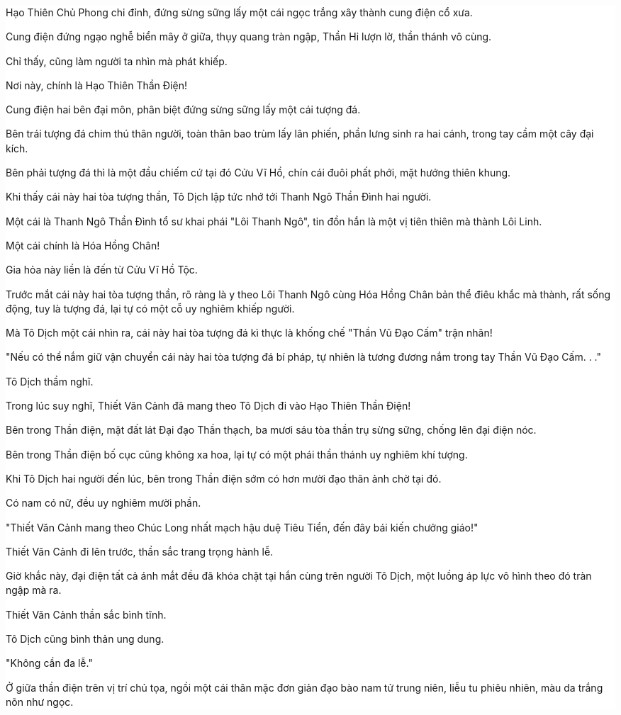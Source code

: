 Hạo Thiên Chủ Phong chi đỉnh, đứng sừng sững lấy một cái ngọc trắng xây thành cung điện cổ xưa.

Cung điện đứng ngạo nghễ biển mây ở giữa, thụy quang tràn ngập, Thần Hi lượn lờ, thần thánh vô cùng.

Chỉ thấy, cũng làm người ta nhìn mà phát khiếp.

Nơi này, chính là Hạo Thiên Thần Điện!

Cung điện hai bên đại môn, phân biệt đứng sừng sững lấy một cái tượng đá.

Bên trái tượng đá chim thú thân người, toàn thân bao trùm lấy lân phiến, phần lưng sinh ra hai cánh, trong tay cầm một cây đại kích.

Bên phải tượng đá thì là một đầu chiếm cứ tại đó Cửu Vĩ Hồ, chín cái đuôi phất phới, mặt hướng thiên khung.

Khi thấy cái này hai tòa tượng thần, Tô Dịch lập tức nhớ tới Thanh Ngô Thần Đình hai người.

Một cái là Thanh Ngô Thần Đình tổ sư khai phái "Lôi Thanh Ngô", tin đồn hắn là một vị tiên thiên mà thành Lôi Linh.

Một cái chính là Hóa Hồng Chân!

Gia hỏa này liền là đến từ Cửu Vĩ Hồ Tộc.

Trước mắt cái này hai tòa tượng thần, rõ ràng là y theo Lôi Thanh Ngô cùng Hóa Hồng Chân bản thể điêu khắc mà thành, rất sống động, tuy là tượng đá, lại tự có một cỗ uy nghiêm khiếp người.

Mà Tô Dịch một cái nhìn ra, cái này hai tòa tượng đá kì thực là khống chế "Thần Vũ Đạo Cấm" trận nhãn!

"Nếu có thể nắm giữ vận chuyển cái này hai tòa tượng đá bí pháp, tự nhiên là tương đương nắm trong tay Thần Vũ Đạo Cấm. . ."

Tô Dịch thầm nghĩ.

Trong lúc suy nghĩ, Thiết Văn Cảnh đã mang theo Tô Dịch đi vào Hạo Thiên Thần Điện!

Bên trong Thần điện, mặt đất lát Đại đạo Thần thạch, ba mươi sáu tòa thần trụ sừng sững, chống lên đại điện nóc.

Bên trong Thần điện bố cục cũng không xa hoa, lại tự có một phái thần thánh uy nghiêm khí tượng.

Khi Tô Dịch hai người đến lúc, bên trong Thần điện sớm có hơn mười đạo thân ảnh chờ tại đó.

Có nam có nữ, đều uy nghiêm mười phần.

"Thiết Văn Cảnh mang theo Chúc Long nhất mạch hậu duệ Tiêu Tiển, đến đây bái kiến chưởng giáo!"

Thiết Văn Cảnh đi lên trước, thần sắc trang trọng hành lễ.

Giờ khắc này, đại điện tất cả ánh mắt đều đã khóa chặt tại hắn cùng trên người Tô Dịch, một luồng áp lực vô hình theo đó tràn ngập mà ra.

Thiết Văn Cảnh thần sắc bình tĩnh.

Tô Dịch cũng bình thản ung dung.

"Không cần đa lễ."

Ở giữa thần điện trên vị trí chủ tọa, ngồi một cái thân mặc đơn giản đạo bào nam tử trung niên, liễu tu phiêu nhiên, màu da trắng nõn như ngọc.

